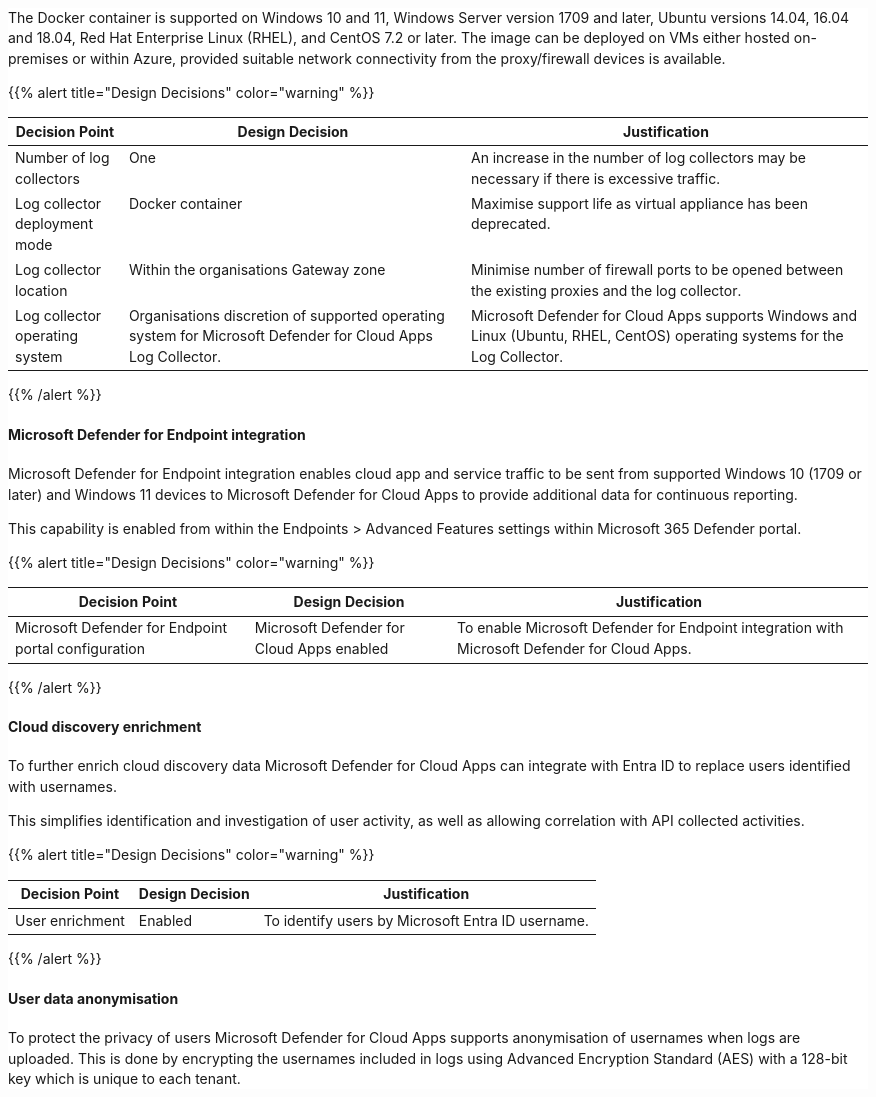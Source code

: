 The Docker container is supported on Windows 10 and 11, Windows Server version 1709 and later, Ubuntu versions 14.04, 16.04 and 18.04, Red Hat Enterprise Linux (RHEL), and CentOS 7.2 or later. The image can be deployed on VMs either hosted on-premises or within Azure, provided suitable network connectivity from the proxy/firewall devices is available.

{{% alert title="Design Decisions" color="warning" %}}

| Decision Point                 | Design Decision                                                                                             | Justification                                                                                                                |
|--------------------------------|-------------------------------------------------------------------------------------------------------------|------------------------------------------------------------------------------------------------------------------------------|
| Number of log collectors       | One                                                                                                         | An increase in the number of log collectors may be necessary if there is excessive traffic.                                  |
| Log collector deployment mode  | Docker container                                                                                            | Maximise support life as virtual appliance has been deprecated.                                                              |
| Log collector location         | Within the organisations Gateway zone                                                                       | Minimise number of firewall ports to be opened between the existing proxies and the log collector.                           |
| Log collector operating system | Organisations discretion of supported operating system for Microsoft Defender for Cloud Apps Log Collector. | Microsoft Defender for Cloud Apps supports Windows and Linux (Ubuntu, RHEL, CentOS) operating systems for the Log Collector. |

{{% /alert %}}

#### Microsoft Defender for Endpoint integration

Microsoft Defender for Endpoint integration enables cloud app and service traffic to be sent from supported Windows 10 (1709 or later) and Windows 11 devices to Microsoft Defender for Cloud Apps to provide additional data for continuous reporting.

This capability is enabled from within the Endpoints > Advanced Features settings within Microsoft 365 Defender portal.

{{% alert title="Design Decisions" color="warning" %}}

| Decision Point                                       | Design Decision                           | Justification                                                                                 |
|------------------------------------------------------|-------------------------------------------|-----------------------------------------------------------------------------------------------|
| Microsoft Defender for Endpoint portal configuration | Microsoft Defender for Cloud Apps enabled | To enable Microsoft Defender for Endpoint integration with Microsoft Defender for Cloud Apps. |

{{% /alert %}}

#### Cloud discovery enrichment

To further enrich cloud discovery data Microsoft Defender for Cloud Apps can integrate with Entra ID to replace users identified with usernames.

This simplifies identification and investigation of user activity, as well as allowing correlation with API collected activities.

{{% alert title="Design Decisions" color="warning" %}}

| Decision Point  | Design Decision | Justification                                     |
|-----------------|-----------------|---------------------------------------------------|
| User enrichment | Enabled         | To identify users by Microsoft Entra ID username. |

{{% /alert %}}

#### User data anonymisation

To protect the privacy of users Microsoft Defender for Cloud Apps supports anonymisation of usernames when logs are uploaded. This is done by encrypting the usernames included in logs using Advanced Encryption Standard (AES) with a 128-bit key which is unique to each tenant.
